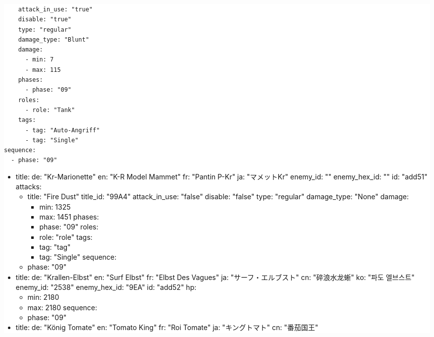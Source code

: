         attack_in_use: "true"
        disable: "true"
        type: "regular"
        damage_type: "Blunt"
        damage:
          - min: 7
          - max: 115
        phases:
          - phase: "09"
        roles:
          - role: "Tank"
        tags:
          - tag: "Auto-Angriff"
          - tag: "Single"
    sequence:
      - phase: "09"
  - title:
      de: "Kr-Marionette"
      en: "K-R Model Mammet"
      fr: "Pantin P-Kr"
      ja: "マメットKr"
    enemy_id: ""
    enemy_hex_id: ""
    id: "add51"
    attacks:
      - title: "Fire Dust"
        title_id: "99A4"
        attack_in_use: "false"
        disable: "false"
        type: "regular"
        damage_type: "None"
        damage:
          - min: 1325
          - max: 1451
        phases:
          - phase: "09"
        roles:
          - role: "role"
        tags:
          - tag: "tag"
          - tag: "Single"
    sequence:
      - phase: "09"
  - title:
      de: "Krallen-Elbst"
      en: "Surf Elbst"
      fr: "Elbst Des Vagues"
      ja: "サーフ・エルブスト"
      cn: "碎浪水龙蜥"
      ko: "파도 엘브스트"
    enemy_id: "2538"
    enemy_hex_id: "9EA"
    id: "add52"
    hp:
      - min: 2180
      - max: 2180
    sequence:
      - phase: "09"
  - title:
      de: "König Tomate"
      en: "Tomato King"
      fr: "Roi Tomate"
      ja: "キングトマト"
      cn: "番茄国王"